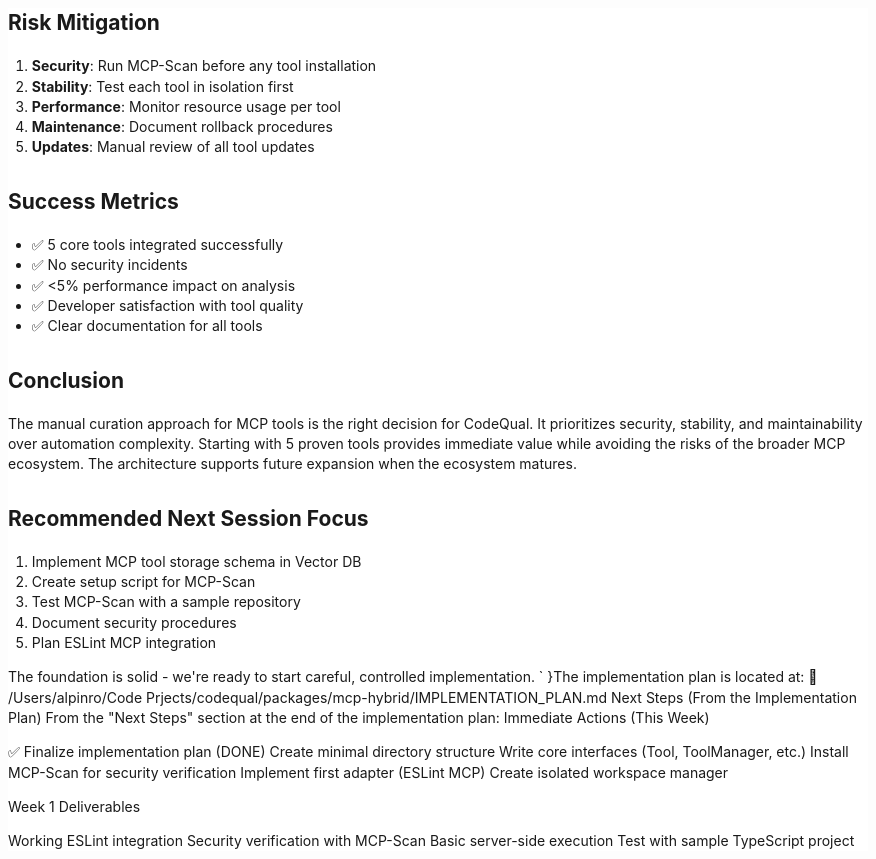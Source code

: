 ## Risk Mitigation

1. **Security**: Run MCP-Scan before any tool installation
2. **Stability**: Test each tool in isolation first
3. **Performance**: Monitor resource usage per tool
4. **Maintenance**: Document rollback procedures
5. **Updates**: Manual review of all tool updates

## Success Metrics

- ✅ 5 core tools integrated successfully
- ✅ No security incidents
- ✅ <5% performance impact on analysis
- ✅ Developer satisfaction with tool quality
- ✅ Clear documentation for all tools

## Conclusion

The manual curation approach for MCP tools is the right decision for CodeQual. It prioritizes security, stability, and maintainability over automation complexity. Starting with 5 proven tools provides immediate value while avoiding the risks of the broader MCP ecosystem. The architecture supports future expansion when the ecosystem matures.

## Recommended Next Session Focus

1. Implement MCP tool storage schema in Vector DB
2. Create setup script for MCP-Scan
3. Test MCP-Scan with a sample repository
4. Document security procedures
5. Plan ESLint MCP integration

The foundation is solid - we're ready to start careful, controlled implementation.
`
}The implementation plan is located at:
📄 /Users/alpinro/Code Prjects/codequal/packages/mcp-hybrid/IMPLEMENTATION_PLAN.md
Next Steps (From the Implementation Plan)
From the "Next Steps" section at the end of the implementation plan:
Immediate Actions (This Week)

✅ Finalize implementation plan (DONE)
 Create minimal directory structure
 Write core interfaces (Tool, ToolManager, etc.)
 Install MCP-Scan for security verification
 Implement first adapter (ESLint MCP)
 Create isolated workspace manager

Week 1 Deliverables

Working ESLint integration
Security verification with MCP-Scan
Basic server-side execution
Test with sample TypeScript project